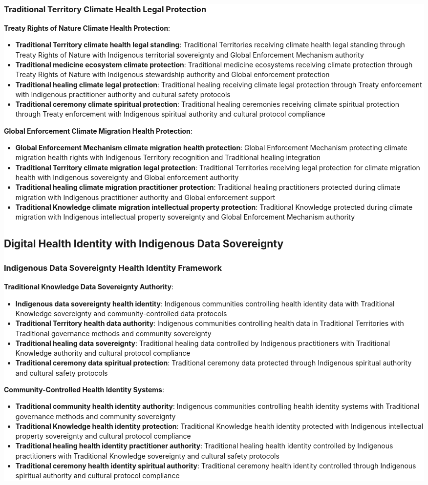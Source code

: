### Traditional Territory Climate Health Legal Protection

**Treaty Rights of Nature Climate Health Protection**:
- **Traditional Territory climate health legal standing**: Traditional Territories receiving climate health legal standing through Treaty Rights of Nature with Indigenous territorial sovereignty and Global Enforcement Mechanism authority
- **Traditional medicine ecosystem climate protection**: Traditional medicine ecosystems receiving climate protection through Treaty Rights of Nature with Indigenous stewardship authority and Global enforcement protection
- **Traditional healing climate legal protection**: Traditional healing receiving climate legal protection through Treaty enforcement with Indigenous practitioner authority and cultural safety protocols
- **Traditional ceremony climate spiritual protection**: Traditional healing ceremonies receiving climate spiritual protection through Treaty enforcement with Indigenous spiritual authority and cultural protocol compliance

**Global Enforcement Climate Migration Health Protection**:
- **Global Enforcement Mechanism climate migration health protection**: Global Enforcement Mechanism protecting climate migration health rights with Indigenous Territory recognition and Traditional healing integration
- **Traditional Territory climate migration legal protection**: Traditional Territories receiving legal protection for climate migration health with Indigenous sovereignty and Global enforcement authority
- **Traditional healing climate migration practitioner protection**: Traditional healing practitioners protected during climate migration with Indigenous practitioner authority and Global enforcement support
- **Traditional Knowledge climate migration intellectual property protection**: Traditional Knowledge protected during climate migration with Indigenous intellectual property sovereignty and Global Enforcement Mechanism authority

## <a id="digital-health-identity-indigenous-sovereignty"></a>Digital Health Identity with Indigenous Data Sovereignty

### Indigenous Data Sovereignty Health Identity Framework

**Traditional Knowledge Data Sovereignty Authority**:
- **Indigenous data sovereignty health identity**: Indigenous communities controlling health identity data with Traditional Knowledge sovereignty and community-controlled data protocols
- **Traditional Territory health data authority**: Indigenous communities controlling health data in Traditional Territories with Traditional governance methods and community sovereignty
- **Traditional healing data sovereignty**: Traditional healing data controlled by Indigenous practitioners with Traditional Knowledge authority and cultural protocol compliance
- **Traditional ceremony data spiritual protection**: Traditional ceremony data protected through Indigenous spiritual authority and cultural safety protocols

**Community-Controlled Health Identity Systems**:
- **Traditional community health identity authority**: Indigenous communities controlling health identity systems with Traditional governance methods and community sovereignty
- **Traditional Knowledge health identity protection**: Traditional Knowledge health identity protected with Indigenous intellectual property sovereignty and cultural protocol compliance
- **Traditional healing health identity practitioner authority**: Traditional healing health identity controlled by Indigenous practitioners with Traditional Knowledge sovereignty and cultural safety protocols
- **Traditional ceremony health identity spiritual authority**: Traditional ceremony health identity controlled through Indigenous spiritual authority and cultural protocol compliance
